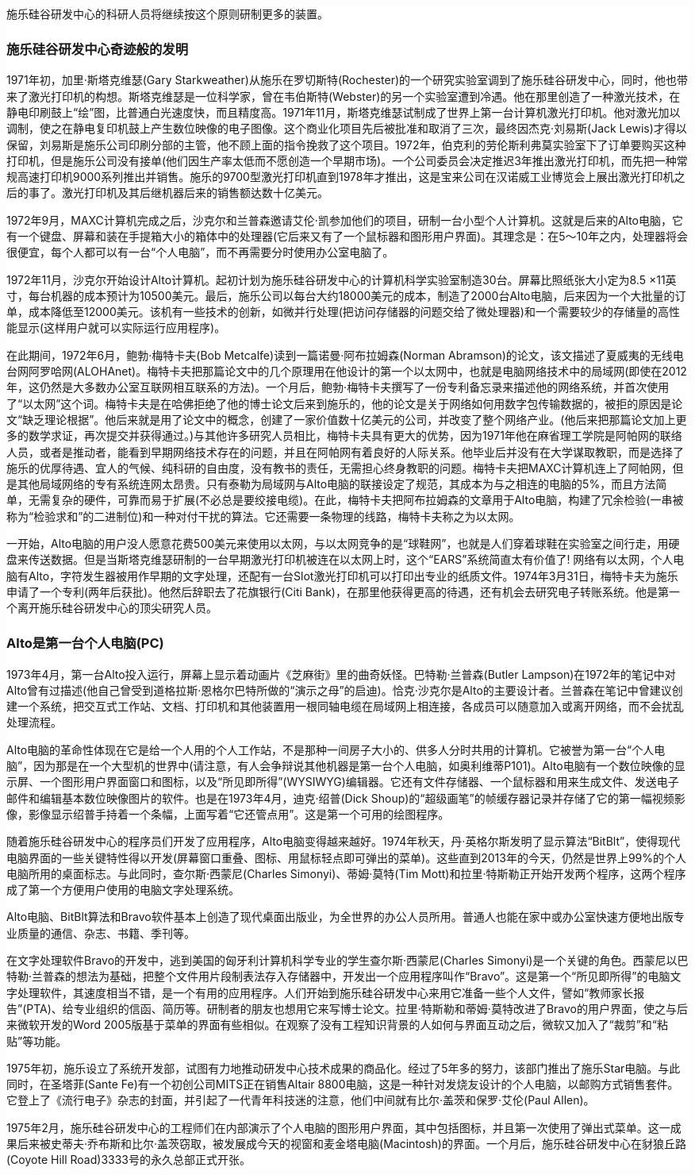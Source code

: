 施乐硅谷研发中心的科研人员将继续按这个原则研制更多的装置。

### 施乐硅谷研发中心奇迹般的发明

1971年初，加里·斯塔克维瑟(Gary Starkweather)从施乐在罗切斯特(Rochester)的一个研究实验室调到了施乐硅谷研发中心，同时，他也带来了激光打印机的构想。斯塔克维瑟是一位科学家，曾在韦伯斯特(Webster)的另一个实验室遭到冷遇。他在那里创造了一种激光技术，在静电印刷鼓上“绘”图，比普通白光速度快，而且精度高。1971年11月，斯塔克维瑟试制成了世界上第一台计算机激光打印机。他对激光加以调制，使之在静电复印机鼓上产生数位映像的电子图像。这个商业化项目先后被批准和取消了三次，最终因杰克·刘易斯(Jack Lewis)才得以保留，刘易斯是施乐公司印刷分部的主管，他不顾上面的指令挽救了这个项目。1972年，伯克利的劳伦斯利弗莫实验室下了订单要购买这种打印机，但是施乐公司没有接单(他们因生产率太低而不愿创造一个早期市场)。一个公司委员会决定推迟3年推出激光打印机，而先把一种常规高速打印机9000系列推出并销售。施乐的9700型激光打印机直到1978年才推出，这是宝来公司在汉诺威工业博览会上展出激光打印机之后的事了。激光打印机及其后继机器后来的销售额达数十亿美元。

1972年9月，MAXC计算机完成之后，沙克尔和兰普森邀请艾伦·凯参加他们的项目，研制一台小型个人计算机。这就是后来的Alto电脑，它有一个键盘、屏幕和装在手提箱大小的箱体中的处理器(它后来又有了一个鼠标器和图形用户界面)。其理念是：在5～10年之内，处理器将会很便宜，每个人都可以有一台“个人电脑”，而不再需要分时使用办公室电脑了。

1972年11月，沙克尔开始设计Alto计算机。起初计划为施乐硅谷研发中心的计算机科学实验室制造30台。屏幕比照纸张大小定为8.5 ×11英寸，每台机器的成本预计为10500美元。最后，施乐公司以每台大约18000美元的成本，制造了2000台Alto电脑，后来因为一个大批量的订单，成本降低至12000美元。该机有一些技术的创新，如微并行处理(把访问存储器的问题交给了微处理器)和一个需要较少的存储量的高性能显示(这样用户就可以实际运行应用程序)。

在此期间，1972年6月，鲍勃·梅特卡夫(Bob Metcalfe)读到一篇诺曼·阿布拉姆森(Norman Abramson)的论文，该文描述了夏威夷的无线电台网阿罗哈网(ALOHAnet)。梅特卡夫把那篇论文中的几个原理用在他设计的第一个以太网中，也就是电脑网络技术中的局域网(即使在2012年，这仍然是大多数办公室互联网相互联系的方法)。一个月后，鲍勃·梅特卡夫撰写了一份专利备忘录来描述他的网络系统，并首次使用了“以太网”这个词。梅特卡夫是在哈佛拒绝了他的博士论文后来到施乐的，他的论文是关于网络如何用数字包传输数据的，被拒的原因是论文“缺乏理论根据”。他后来就是用了论文中的概念，创建了一家价值数十亿美元的公司，并改变了整个网络产业。(他后来把那篇论文加上更多的数学求证，再次提交并获得通过。)与其他许多研究人员相比，梅特卡夫具有更大的优势，因为1971年他在麻省理工学院是阿帕网的联络人员，或者是推动者，能看到早期网络技术存在的问题，并且在阿帕网有着良好的人际关系。他毕业后并没有在大学谋取教职，而是选择了施乐的优厚待遇、宜人的气候、纯科研的自由度，没有教书的责任，无需担心终身教职的问题。梅特卡夫把MAXC计算机连上了阿帕网，但是其他局域网络的专有系统连网太昂贵。只有泰勒为局域网与Alto电脑的联接设定了规范，其成本为与之相连的电脑的5%，而且方法简单，无需复杂的硬件，可靠而易于扩展(不必总是要绞接电缆)。在此，梅特卡夫把阿布拉姆森的文章用于Alto电脑，构建了冗余检验(一串被称为“检验求和”的二进制位)和一种对付干扰的算法。它还需要一条物理的线路，梅特卡夫称之为以太网。

一开始，Alto电脑的用户没人愿意花费500美元来使用以太网，与以太网竞争的是“球鞋网”，也就是人们穿着球鞋在实验室之间行走，用硬盘来传送数据。但是当斯塔克维瑟研制的一台早期激光打印机被连在以太网上时，这个“EARS”系统简直太有价值了! 网络有以太网，个人电脑有Alto，字符发生器被用作早期的文字处理，还配有一台Slot激光打印机可以打印出专业的纸质文件。1974年3月31日，梅特卡夫为施乐申请了一个专利(两年后获批)。他然后辞职去了花旗银行(Citi Bank)，在那里他获得更高的待遇，还有机会去研究电子转账系统。他是第一个离开施乐硅谷研发中心的顶尖研究人员。

### Alto是第一台个人电脑(PC)

1973年4月，第一台Alto投入运行，屏幕上显示着动画片《芝麻街》里的曲奇妖怪。巴特勒·兰普森(Butler Lampson)在1972年的笔记中对Alto曾有过描述(他自己曾受到道格拉斯·恩格尔巴特所做的“演示之母”的启迪)。恰克·沙克尔是Alto的主要设计者。兰普森在笔记中曾建议创建一个系统，把交互式工作站、文档、打印机和其他装置用一根同轴电缆在局域网上相连接，各成员可以随意加入或离开网络，而不会扰乱处理流程。

Alto电脑的革命性体现在它是给一个人用的个人工作站，不是那种一间房子大小的、供多人分时共用的计算机。它被誉为第一台“个人电脑”，因为那是在一个大型机的世界中(请注意，有人会争辩说其他机器是第一台个人电脑，如奥利维蒂P101)。Alto电脑有一个数位映像的显示屏、一个图形用户界面窗口和图标，以及“所见即所得”(WYSIWYG)编辑器。它还有文件存储器、一个鼠标器和用来生成文件、发送电子邮件和编辑基本数位映像图片的软件。也是在1973年4月，迪克·绍普(Dick Shoup)的“超级画笔”的帧缓存器记录并存储了它的第一幅视频影像，影像显示绍普手持着一个条幅，上面写着“它还管点用”。这是第一个可用的绘图程序。

随着施乐硅谷研发中心的程序员们开发了应用程序，Alto电脑变得越来越好。1974年秋天，丹·英格尔斯发明了显示算法“BitBlt”，使得现代电脑界面的一些关键特性得以开发(屏幕窗口重叠、图标、用鼠标轻点即可弹出的菜单)。这些直到2013年的今天，仍然是世界上99%的个人电脑所用的桌面标志。与此同时，查尔斯·西蒙尼(Charles Simonyi)、蒂姆·莫特(Tim Mott)和拉里·特斯勒正开始开发两个程序，这两个程序成了第一个方便用户使用的电脑文字处理系统。

Alto电脑、BitBlt算法和Bravo软件基本上创造了现代桌面出版业，为全世界的办公人员所用。普通人也能在家中或办公室快速方便地出版专业质量的通信、杂志、书籍、季刊等。

在文字处理软件Bravo的开发中，逃到美国的匈牙利计算机科学专业的学生查尔斯·西蒙尼(Charles Simonyi)是一个关键的角色。西蒙尼以巴特勒·兰普森的想法为基础，把整个文件用片段制表法存入存储器中，开发出一个应用程序叫作“Bravo”。这是第一个“所见即所得”的电脑文字处理软件，其速度相当不错，是一个有用的应用程序。人们开始到施乐硅谷研发中心来用它准备一些个人文件，譬如“教师家长报告”(PTA)、给专业组织的信函、简历等。研制者的朋友也想用它来写博士论文。拉里·特斯勒和蒂姆·莫特改进了Bravo的用户界面，使之与后来微软开发的Word 2005版基于菜单的界面有些相似。在观察了没有工程知识背景的人如何与界面互动之后，微软又加入了“裁剪”和“粘贴”等功能。

1975年初，施乐设立了系统开发部，试图有力地推动研发中心技术成果的商品化。经过了5年多的努力，该部门推出了施乐Star电脑。与此同时，在圣塔菲(Sante Fe)有一个初创公司MITS正在销售Altair 8800电脑，这是一种针对发烧友设计的个人电脑，以邮购方式销售套件。它登上了《流行电子》杂志的封面，并引起了一代青年科技迷的注意，他们中间就有比尔·盖茨和保罗·艾伦(Paul Allen)。

1975年2月，施乐硅谷研发中心的工程师们在内部演示了个人电脑的图形用户界面，其中包括图标，并且第一次使用了弹出式菜单。这一成果后来被史蒂夫·乔布斯和比尔·盖茨窃取，被发展成今天的视窗和麦金塔电脑(Macintosh)的界面。一个月后，施乐硅谷研发中心在豺狼丘路(Coyote Hill Road)3333号的永久总部正式开张。
